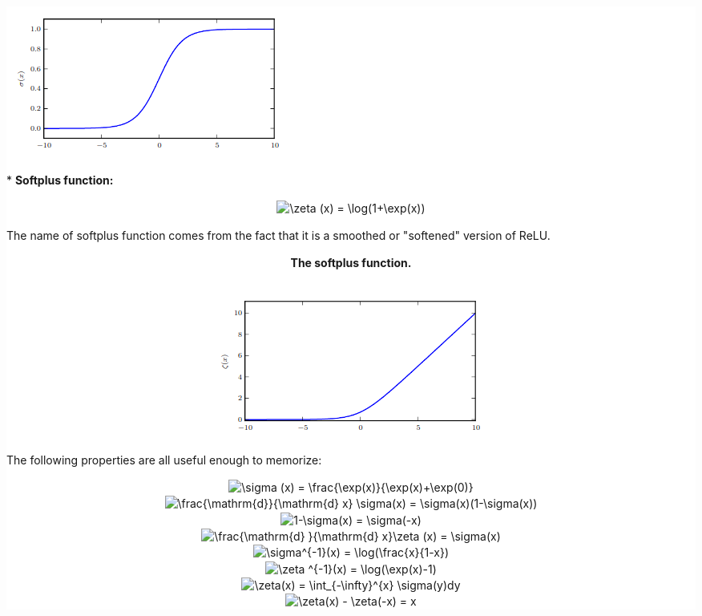 <img src="https://raw.githubusercontent.com/ramnathkumar181/ramnathkumar181.github.io/master/assets/Papers/3/Figure-1.png?raw=true" alt="Figure 1"/>
</p>
* <b>Softplus function:</b>
<p align="center">
<img src="https://latex.codecogs.com/svg.latex?\zeta&space;(x)&space;=&space;\log(1&plus;\exp(x))" title="\zeta (x) = \log(1+\exp(x))" />
</p>
The name of softplus function comes from the fact that it is a smoothed or "softened" version of ReLU.
<p align="center">
<b>The softplus function.</b>
</p>
<p align="center">
<img src="https://raw.githubusercontent.com/ramnathkumar181/ramnathkumar181.github.io/master/assets/Papers/3/Figure-2.png?raw=true" alt="Figure 1"/>
</p>
The following properties are all useful enough to memorize:
<p align="center">
<img src="https://latex.codecogs.com/svg.latex?\sigma&space;(x)&space;=&space;\frac{\exp(x)}{\exp(x)&plus;\exp(0)}" title="\sigma (x) = \frac{\exp(x)}{\exp(x)+\exp(0)}" /> <br>
<img src="https://latex.codecogs.com/svg.latex?\frac{\mathrm{d}}{\mathrm{d}&space;x}&space;\sigma(x)&space;=&space;\sigma(x)(1-\sigma(x))" title="\frac{\mathrm{d}}{\mathrm{d} x} \sigma(x) = \sigma(x)(1-\sigma(x))" /> <br>
<img src="https://latex.codecogs.com/svg.latex?1-\sigma(x)&space;=&space;\sigma(-x)" title="1-\sigma(x) = \sigma(-x)" /> <br>
<img src="https://latex.codecogs.com/svg.latex?\frac{\mathrm{d}&space;}{\mathrm{d}&space;x}\zeta&space;(x)&space;=&space;\sigma(x)" title="\frac{\mathrm{d} }{\mathrm{d} x}\zeta (x) = \sigma(x)" /> <br>
<img src="https://latex.codecogs.com/svg.latex?\sigma^{-1}(x)&space;=&space;\log(\frac{x}{1-x})" title="\sigma^{-1}(x) = \log(\frac{x}{1-x})" /> <br>
<img src="https://latex.codecogs.com/svg.latex?\zeta&space;^{-1}(x)&space;=&space;\log(\exp(x)-1)" title="\zeta ^{-1}(x) = \log(\exp(x)-1)" /> <br>
<img src="https://latex.codecogs.com/svg.latex?\zeta(x)&space;=&space;\int_{-\infty}^{x}&space;\sigma(y)dy" title="\zeta(x) = \int_{-\infty}^{x} \sigma(y)dy" /> <br>
<img src="https://latex.codecogs.com/svg.latex?\zeta(x)&space;-&space;\zeta(-x)&space;=&space;x" title="\zeta(x) - \zeta(-x) = x" /> <br>
</p>
